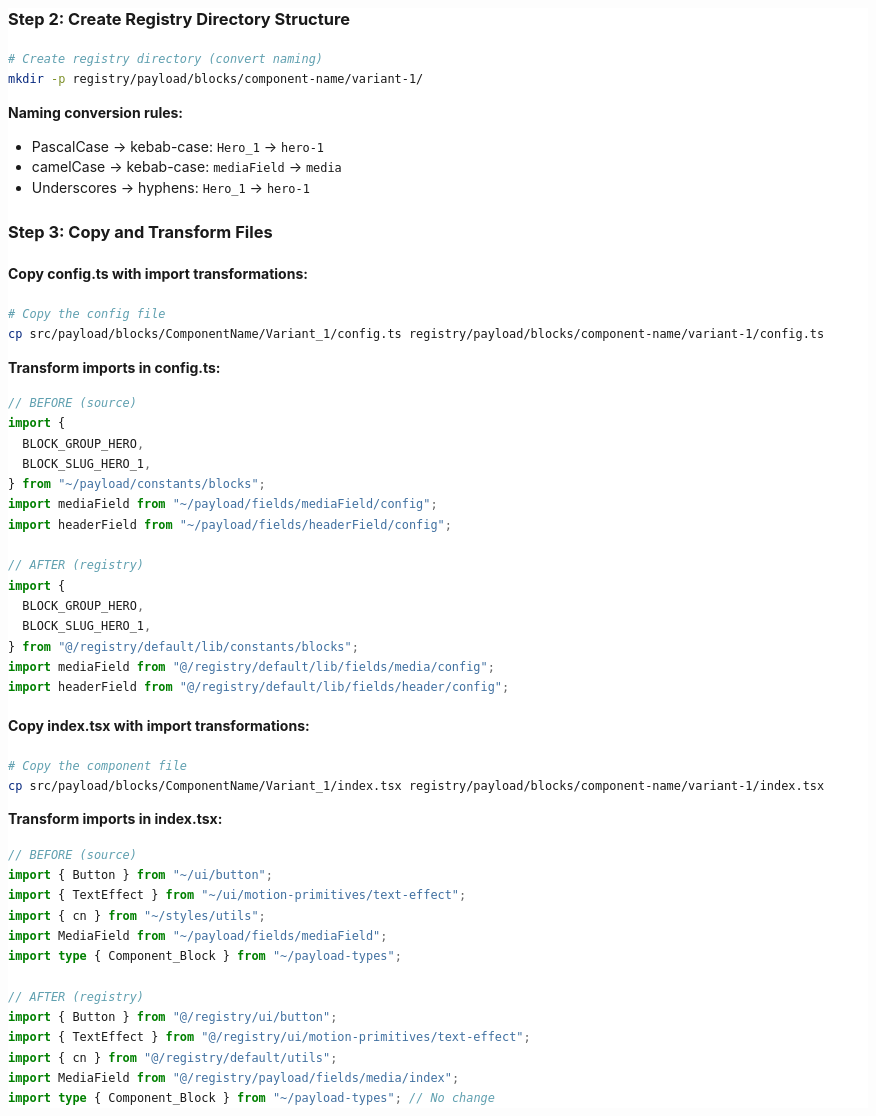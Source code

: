 ### Step 2: Create Registry Directory Structure

```bash
# Create registry directory (convert naming)
mkdir -p registry/payload/blocks/component-name/variant-1/
```

**Naming conversion rules:**

- PascalCase → kebab-case: `Hero_1` → `hero-1`
- camelCase → kebab-case: `mediaField` → `media`
- Underscores → hyphens: `Hero_1` → `hero-1`

### Step 3: Copy and Transform Files

#### Copy config.ts with import transformations:

```bash
# Copy the config file
cp src/payload/blocks/ComponentName/Variant_1/config.ts registry/payload/blocks/component-name/variant-1/config.ts
```

**Transform imports in config.ts:**

```typescript
// BEFORE (source)
import {
  BLOCK_GROUP_HERO,
  BLOCK_SLUG_HERO_1,
} from "~/payload/constants/blocks";
import mediaField from "~/payload/fields/mediaField/config";
import headerField from "~/payload/fields/headerField/config";

// AFTER (registry)
import {
  BLOCK_GROUP_HERO,
  BLOCK_SLUG_HERO_1,
} from "@/registry/default/lib/constants/blocks";
import mediaField from "@/registry/default/lib/fields/media/config";
import headerField from "@/registry/default/lib/fields/header/config";
```

#### Copy index.tsx with import transformations:

```bash
# Copy the component file
cp src/payload/blocks/ComponentName/Variant_1/index.tsx registry/payload/blocks/component-name/variant-1/index.tsx
```

**Transform imports in index.tsx:**

```typescript
// BEFORE (source)
import { Button } from "~/ui/button";
import { TextEffect } from "~/ui/motion-primitives/text-effect";
import { cn } from "~/styles/utils";
import MediaField from "~/payload/fields/mediaField";
import type { Component_Block } from "~/payload-types";

// AFTER (registry)
import { Button } from "@/registry/ui/button";
import { TextEffect } from "@/registry/ui/motion-primitives/text-effect";
import { cn } from "@/registry/default/utils";
import MediaField from "@/registry/payload/fields/media/index";
import type { Component_Block } from "~/payload-types"; // No change
```

